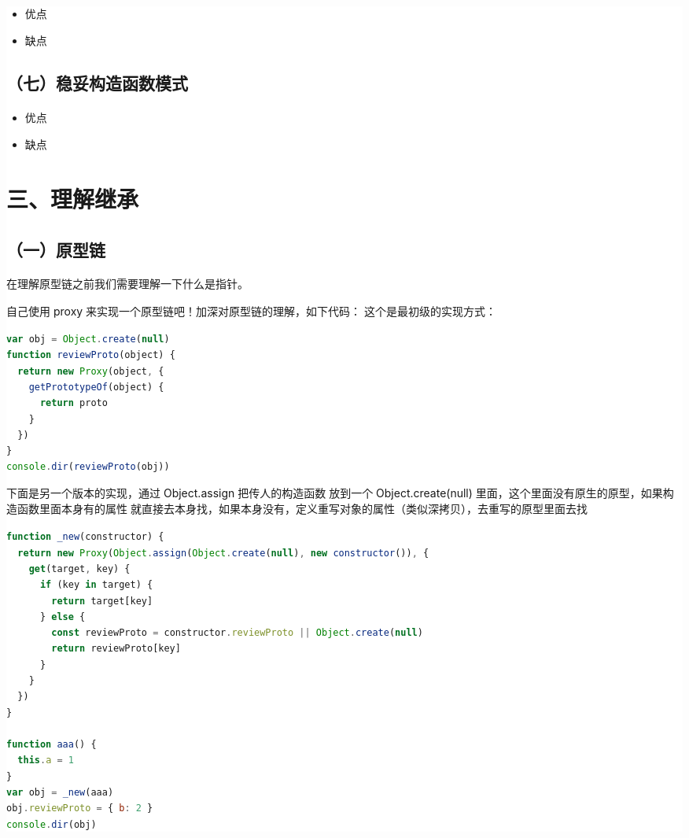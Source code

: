 - 优点

- 缺点

## （七）稳妥构造函数模式

- 优点

- 缺点

# 三、理解继承

## （一）原型链

在理解原型链之前我们需要理解一下什么是指针。

自己使用 proxy 来实现一个原型链吧！加深对原型链的理解，如下代码：
这个是最初级的实现方式：

```javascript
var obj = Object.create(null)
function reviewProto(object) {
  return new Proxy(object, {
    getPrototypeOf(object) {
      return proto
    }
  })
}
console.dir(reviewProto(obj))
```

下面是另一个版本的实现，通过 Object.assign 把传人的构造函数 放到一个 Object.create(null) 里面，这个里面没有原生的原型，如果构造函数里面本身有的属性 就直接去本身找，如果本身没有，定义重写对象的属性（类似深拷贝），去重写的原型里面去找

```javascript
function _new(constructor) {
  return new Proxy(Object.assign(Object.create(null), new constructor()), {
    get(target, key) {
      if (key in target) {
        return target[key]
      } else {
        const reviewProto = constructor.reviewProto || Object.create(null)
        return reviewProto[key]
      }
    }
  })
}

function aaa() {
  this.a = 1
}
var obj = _new(aaa)
obj.reviewProto = { b: 2 }
console.dir(obj)
```

